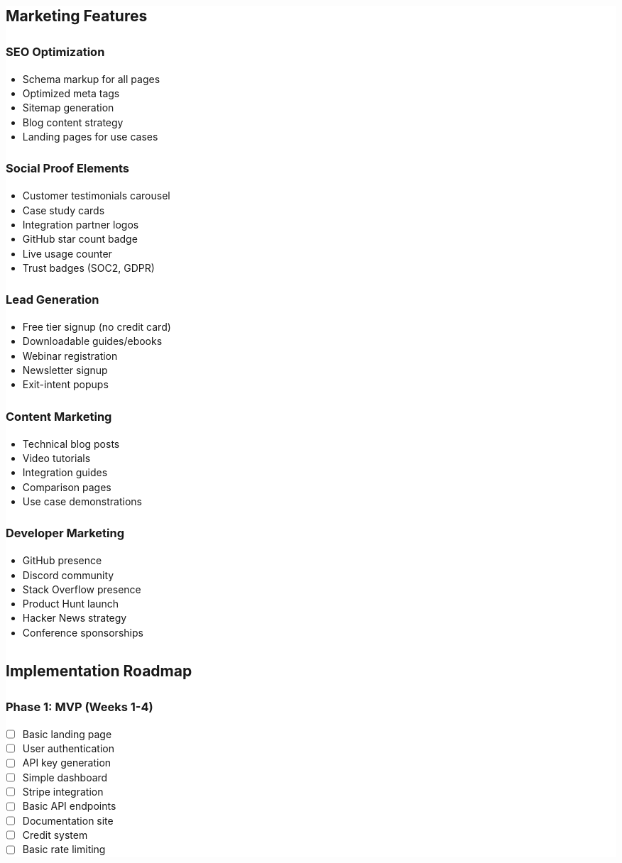 ## Marketing Features

### SEO Optimization
- Schema markup for all pages
- Optimized meta tags
- Sitemap generation
- Blog content strategy
- Landing pages for use cases

### Social Proof Elements
- Customer testimonials carousel
- Case study cards
- Integration partner logos
- GitHub star count badge
- Live usage counter
- Trust badges (SOC2, GDPR)

### Lead Generation
- Free tier signup (no credit card)
- Downloadable guides/ebooks
- Webinar registration
- Newsletter signup
- Exit-intent popups

### Content Marketing
- Technical blog posts
- Video tutorials
- Integration guides
- Comparison pages
- Use case demonstrations

### Developer Marketing
- GitHub presence
- Discord community
- Stack Overflow presence
- Product Hunt launch
- Hacker News strategy
- Conference sponsorships

## Implementation Roadmap

### Phase 1: MVP (Weeks 1-4)
- [ ] Basic landing page
- [ ] User authentication
- [ ] API key generation
- [ ] Simple dashboard
- [ ] Stripe integration
- [ ] Basic API endpoints
- [ ] Documentation site
- [ ] Credit system
- [ ] Basic rate limiting
